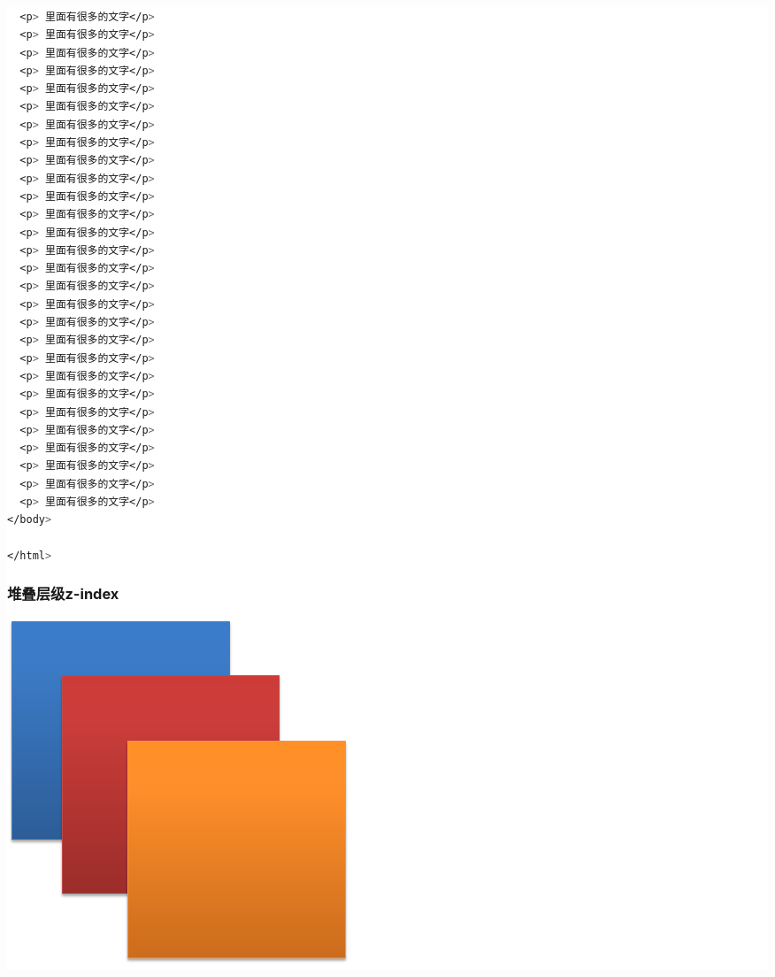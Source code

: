 ```css
  <p> 里面有很多的文字</p>
  <p> 里面有很多的文字</p>
  <p> 里面有很多的文字</p>
  <p> 里面有很多的文字</p>
  <p> 里面有很多的文字</p>
  <p> 里面有很多的文字</p>
  <p> 里面有很多的文字</p>
  <p> 里面有很多的文字</p>
  <p> 里面有很多的文字</p>
  <p> 里面有很多的文字</p>
  <p> 里面有很多的文字</p>
  <p> 里面有很多的文字</p>
  <p> 里面有很多的文字</p>
  <p> 里面有很多的文字</p>
  <p> 里面有很多的文字</p>
  <p> 里面有很多的文字</p>
  <p> 里面有很多的文字</p>
  <p> 里面有很多的文字</p>
  <p> 里面有很多的文字</p>
  <p> 里面有很多的文字</p>
  <p> 里面有很多的文字</p>
  <p> 里面有很多的文字</p>
  <p> 里面有很多的文字</p>
  <p> 里面有很多的文字</p>
  <p> 里面有很多的文字</p>
  <p> 里面有很多的文字</p>
  <p> 里面有很多的文字</p>
  <p> 里面有很多的文字</p>
</body>

</html>
```

### 堆叠层级z-index

![1680340281795](assets/1680340281795.png)
